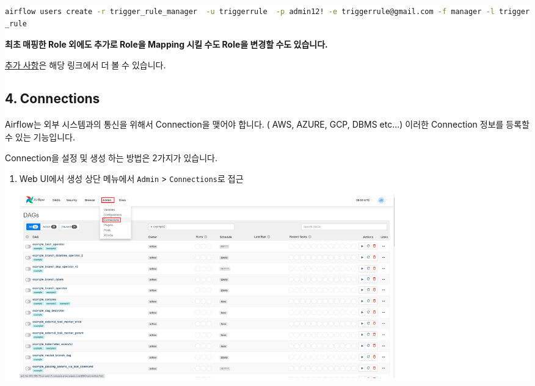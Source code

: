    ```sh
   airflow users create -r trigger_rule_manager  -u triggerrule  -p admin12! -e triggerrule@gmail.com -f manager -l trigger_rule
   ```

**최초 매핑한 Role 외에도 추가로 Role을 Mapping 시킬 수도 Role을 변경할 수도 있습니다.**

[추가 사항](https://airflow.apache.org/docs/apache-airflow/stable/cli-and-env-variables-ref.html)은 해당 링크에서 더 볼 수 있습니다.

<div style="page-break-after: always; break-after: page;"></div>

## 4. Connections

Airflow는 외부 시스템과의 통신을 위해서 Connection을 맺어야 합니다. ( AWS, AZURE, GCP, DBMS etc...)
이러한 Connection 정보를 등록할 수 있는 기능입니다.

Connection을 설정 및 생성 하는 방법은 2가지가 있습니다.

1. Web UI에서 생성
   상단 메뉴에서 `Admin` > `Connections`로 접근

   <img src="images/connection_ui_1.png" alt="connection_ui_1" style="zoom:60%;" />
